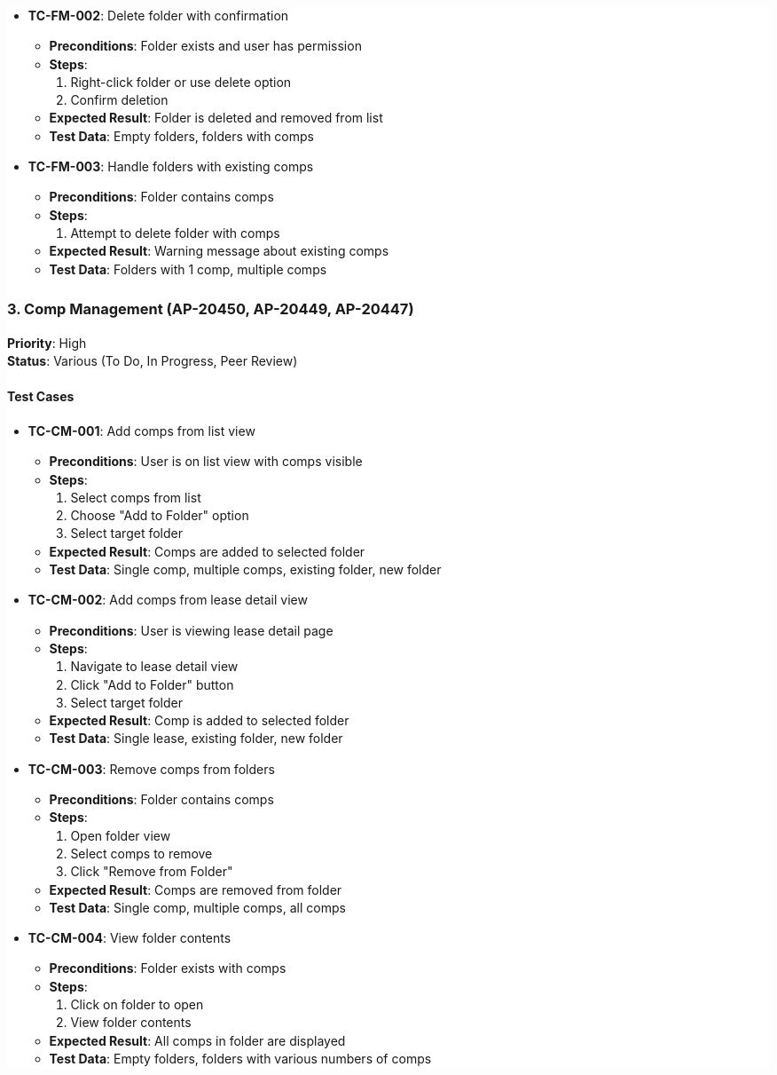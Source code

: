- **TC-FM-002**: Delete folder with confirmation
  - **Preconditions**: Folder exists and user has permission
  - **Steps**: 
    1. Right-click folder or use delete option
    2. Confirm deletion
  - **Expected Result**: Folder is deleted and removed from list
  - **Test Data**: Empty folders, folders with comps

- **TC-FM-003**: Handle folders with existing comps
  - **Preconditions**: Folder contains comps
  - **Steps**: 
    1. Attempt to delete folder with comps
  - **Expected Result**: Warning message about existing comps
  - **Test Data**: Folders with 1 comp, multiple comps

### **3. Comp Management (AP-20450, AP-20449, AP-20447)**
**Priority**: High  
**Status**: Various (To Do, In Progress, Peer Review)

#### **Test Cases**
- **TC-CM-001**: Add comps from list view
  - **Preconditions**: User is on list view with comps visible
  - **Steps**: 
    1. Select comps from list
    2. Choose "Add to Folder" option
    3. Select target folder
  - **Expected Result**: Comps are added to selected folder
  - **Test Data**: Single comp, multiple comps, existing folder, new folder

- **TC-CM-002**: Add comps from lease detail view
  - **Preconditions**: User is viewing lease detail page
  - **Steps**: 
    1. Navigate to lease detail view
    2. Click "Add to Folder" button
    3. Select target folder
  - **Expected Result**: Comp is added to selected folder
  - **Test Data**: Single lease, existing folder, new folder

- **TC-CM-003**: Remove comps from folders
  - **Preconditions**: Folder contains comps
  - **Steps**: 
    1. Open folder view
    2. Select comps to remove
    3. Click "Remove from Folder"
  - **Expected Result**: Comps are removed from folder
  - **Test Data**: Single comp, multiple comps, all comps

- **TC-CM-004**: View folder contents
  - **Preconditions**: Folder exists with comps
  - **Steps**: 
    1. Click on folder to open
    2. View folder contents
  - **Expected Result**: All comps in folder are displayed
  - **Test Data**: Empty folders, folders with various numbers of comps
